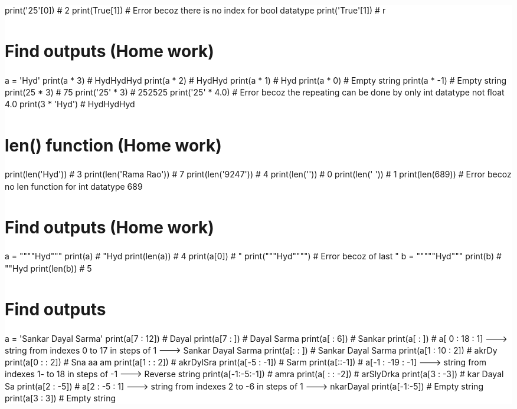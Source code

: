 print('25'[0]) # 2
print(True[1]) # Error becoz there is no index for bool datatype
print('True'[1]) # r
#  Find  outputs  (Home work)
a = 'Hyd'
print(a * 3) # HydHydHyd
print(a * 2) # HydHyd
print(a * 1) # Hyd
print(a * 0) # Empty string
print(a * -1) # Empty string
print(25 * 3) # 75
print('25' * 3) # 252525
print('25' * 4.0) # Error becoz the repeating can be done by only int datatype not float 4.0
print(3 * 'Hyd') # HydHydHyd
# len()  function  (Home  work)
print(len('Hyd')) # 3
print(len('Rama Rao')) # 7
print(len('9247')) # 4
print(len('')) # 0
print(len(' ')) # 1
print(len(689)) # Error becoz no len function for int datatype 689
# Find  outputs  (Home  work)
a = """"Hyd"""
print(a) # "Hyd
print(len(a)) # 4
print(a[0]) # "
print("""Hyd"""") # Error becoz of last "
b = """""Hyd"""
print(b) # ""Hyd
print(len(b)) # 5
# Find  outputs
a = 'Sankar Dayal Sarma'
print(a[7 : 12]) # Dayal
print(a[7 : ]) # Dayal Sarma
print(a[ : 6]) # Sankar
print(a[ : ]) #   a[ 0 :  18 :  1]  --->  string  from  indexes  0  to   17  in  steps  of   1   ---> Sankar  Dayal  Sarma
print(a[:  : ]) # Sankar Dayal Sarma 
print(a[1 : 10 : 2]) # akrDy
print(a[0 : : 2]) # Sna aa am
print(a[1 : : 2]) # akrDylSra
print(a[-5 : -1]) # Sarm
print(a[::-1])  #  a[-1 : -19 : -1]  --->  string  from  indexes  1-  to   18  in  steps  of   -1   ---> Reverse string 
print(a[-1:-5:-1]) # amra
print(a[ : : -2]) # arSlyDrka
print(a[3 : -3]) # kar Dayal Sa
print(a[2 : -5])   #  a[2 : -5 :  1]  --->  string  from  indexes  2  to  -6   in  steps  of   1   --->  nkar<space>Dayal<space>
print(a[-1:-5]) # Empty string
print(a[3 : 3]) # Empty string

